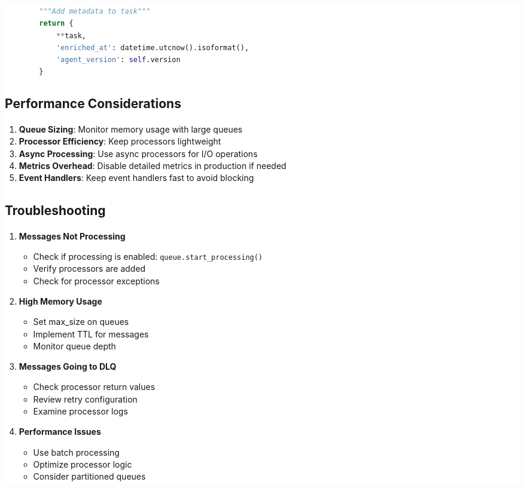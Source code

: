 ```python
        """Add metadata to task"""
        return {
            **task,
            'enriched_at': datetime.utcnow().isoformat(),
            'agent_version': self.version
        }
```

## Performance Considerations

1. **Queue Sizing**: Monitor memory usage with large queues
2. **Processor Efficiency**: Keep processors lightweight
3. **Async Processing**: Use async processors for I/O operations
4. **Metrics Overhead**: Disable detailed metrics in production if needed
5. **Event Handlers**: Keep event handlers fast to avoid blocking

## Troubleshooting

1. **Messages Not Processing**
   - Check if processing is enabled: `queue.start_processing()`
   - Verify processors are added
   - Check for processor exceptions

2. **High Memory Usage**
   - Set max_size on queues
   - Implement TTL for messages
   - Monitor queue depth

3. **Messages Going to DLQ**
   - Check processor return values
   - Review retry configuration
   - Examine processor logs

4. **Performance Issues**
   - Use batch processing
   - Optimize processor logic
   - Consider partitioned queues